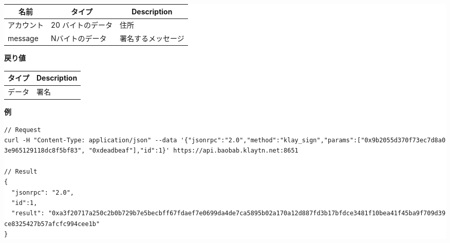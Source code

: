 | 名前      | タイプ        | Description |
| ------- | ---------- | ----------- |
| アカウント   | 20 バイトのデータ | 住所          |
| message | Nバイトのデータ   | 署名するメッセージ   |

**戻り値**

| タイプ | Description |
| --- | ----------- |
| データ | 署名          |

**例**

```shell
// Request
curl -H "Content-Type: application/json" --data '{"jsonrpc":"2.0","method":"klay_sign","params":["0x9b2055d370f73ec7d8a03e965129118dc8f5bf83", "0xdeadbeaf"],"id":1}' https://api.baobab.klaytn.net:8651

// Result
{
  "jsonrpc": "2.0",
  "id":1,
  "result": "0xa3f20717a250c2b0b729b7e5becbff67fdaef7e0699da4de7ca5895b02a170a12d887fd3b17bfdce3481f10bea41f45ba9f709d39ce8325427b57afcfc994cee1b"
}
```
